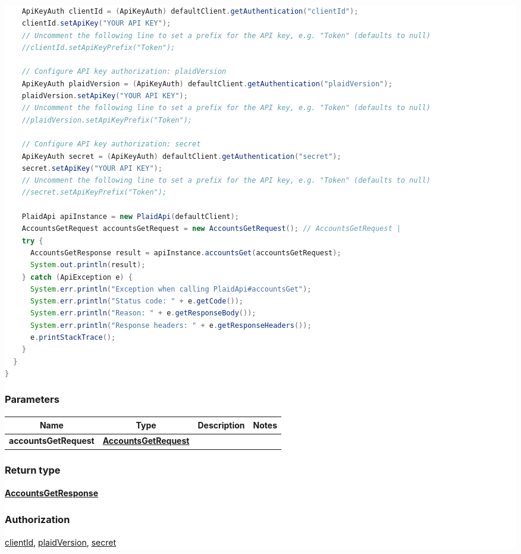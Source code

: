 ```java
    ApiKeyAuth clientId = (ApiKeyAuth) defaultClient.getAuthentication("clientId");
    clientId.setApiKey("YOUR API KEY");
    // Uncomment the following line to set a prefix for the API key, e.g. "Token" (defaults to null)
    //clientId.setApiKeyPrefix("Token");

    // Configure API key authorization: plaidVersion
    ApiKeyAuth plaidVersion = (ApiKeyAuth) defaultClient.getAuthentication("plaidVersion");
    plaidVersion.setApiKey("YOUR API KEY");
    // Uncomment the following line to set a prefix for the API key, e.g. "Token" (defaults to null)
    //plaidVersion.setApiKeyPrefix("Token");

    // Configure API key authorization: secret
    ApiKeyAuth secret = (ApiKeyAuth) defaultClient.getAuthentication("secret");
    secret.setApiKey("YOUR API KEY");
    // Uncomment the following line to set a prefix for the API key, e.g. "Token" (defaults to null)
    //secret.setApiKeyPrefix("Token");

    PlaidApi apiInstance = new PlaidApi(defaultClient);
    AccountsGetRequest accountsGetRequest = new AccountsGetRequest(); // AccountsGetRequest | 
    try {
      AccountsGetResponse result = apiInstance.accountsGet(accountsGetRequest);
      System.out.println(result);
    } catch (ApiException e) {
      System.err.println("Exception when calling PlaidApi#accountsGet");
      System.err.println("Status code: " + e.getCode());
      System.err.println("Reason: " + e.getResponseBody());
      System.err.println("Response headers: " + e.getResponseHeaders());
      e.printStackTrace();
    }
  }
}
```

### Parameters

| Name | Type | Description  | Notes |
|------------- | ------------- | ------------- | -------------|
| **accountsGetRequest** | [**AccountsGetRequest**](AccountsGetRequest.md)|  | |

### Return type

[**AccountsGetResponse**](AccountsGetResponse.md)

### Authorization

[clientId](../README.md#clientId), [plaidVersion](../README.md#plaidVersion), [secret](../README.md#secret)
